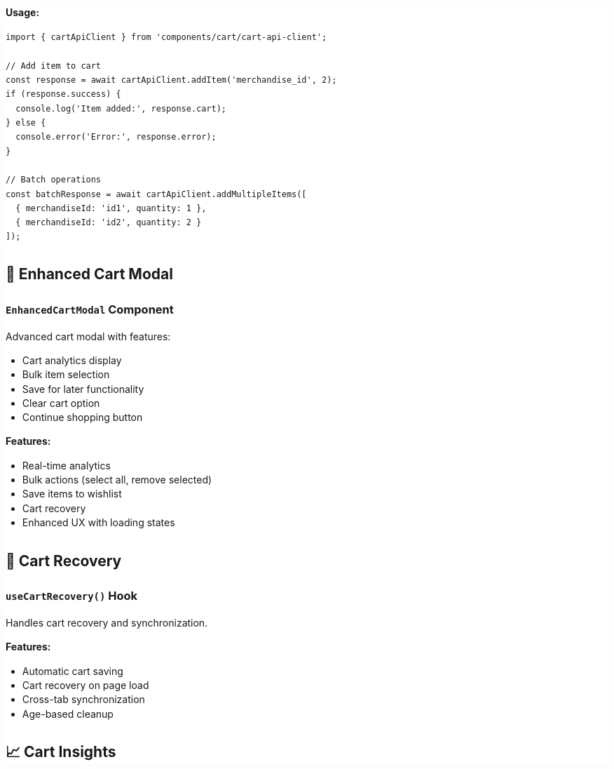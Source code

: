 **Usage:**
```tsx
import { cartApiClient } from 'components/cart/cart-api-client';

// Add item to cart
const response = await cartApiClient.addItem('merchandise_id', 2);
if (response.success) {
  console.log('Item added:', response.cart);
} else {
  console.error('Error:', response.error);
}

// Batch operations
const batchResponse = await cartApiClient.addMultipleItems([
  { merchandiseId: 'id1', quantity: 1 },
  { merchandiseId: 'id2', quantity: 2 }
]);
```

## 🎨 Enhanced Cart Modal

### `EnhancedCartModal` Component

Advanced cart modal with features:
- Cart analytics display
- Bulk item selection
- Save for later functionality
- Clear cart option
- Continue shopping button

**Features:**
- Real-time analytics
- Bulk actions (select all, remove selected)
- Save items to wishlist
- Cart recovery
- Enhanced UX with loading states

## 🔄 Cart Recovery

### `useCartRecovery()` Hook

Handles cart recovery and synchronization.

**Features:**
- Automatic cart saving
- Cart recovery on page load
- Cross-tab synchronization
- Age-based cleanup

## 📈 Cart Insights
